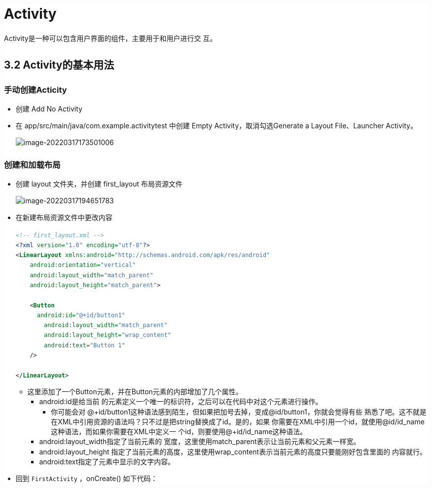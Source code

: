 # Activity

Activity是一种可以包含用户界面的组件，主要用于和用户进行交 互。

## 3.2 Activity的基本用法

### 手动创建Acticity

- 创建 Add No Activity

- 在 app/src/main/java/com.example.activitytest 中创建 Empty Activity，取消勾选Generate a Layout File、Launcher Activity。

  ![image-20220317173501006](C:\Users\perry\OneDrive\Documents\Markdown\Blog\学习笔记\移动应用开发\3.assets\image-20220317173501006.png)

### 创建和加载布局

- 创建 layout 文件夹，并创建 first_layout 布局资源文件

  ![image-20220317194651783](C:\Users\perry\OneDrive\Documents\Markdown\Blog\学习笔记\移动应用开发\3.assets\image-20220317194651783.png)

- 在新建布局资源文件中更改内容

  ```xml
  <!-- first_layout.xml -->
  <?xml version="1.0" encoding="utf-8"?>
  <LinearLayout xmlns:android="http://schemas.android.com/apk/res/android"
      android:orientation="vertical"
      android:layout_width="match_parent"
      android:layout_height="match_parent">
  
      <Button
  		android:id="@+id/button1"
          android:layout_width="match_parent"
          android:layout_height="wrap_content"
          android:text="Button 1"
      />
  
  </LinearLayout>
  ```

  - 这里添加了一个Button元素，并在Button元素的内部增加了几个属性。
    - android:id是给当前 的元素定义一个唯一的标识符，之后可以在代码中对这个元素进行操作。
      - 你可能会对 @+id/button1这种语法感到陌生，但如果把加号去掉，变成@id/button1，你就会觉得有些 熟悉了吧。这不就是在XML中引用资源的语法吗？只不过是把string替换成了id。是的，如果 你需要在XML中引用一个id，就使用@id/id_name这种语法，而如果你需要在XML中定义一 个id，则要使用@+id/id_name这种语法。
    - android:layout_width指定了当前元素的 宽度，这里使用match_parent表示让当前元素和父元素一样宽。
    - android:layout_height 指定了当前元素的高度，这里使用wrap_content表示当前元素的高度只要能刚好包含里面的
      内容就行。
    - android:text指定了元素中显示的文字内容。

- 回到 `FirstActivity` ，onCreate() 如下代码：
